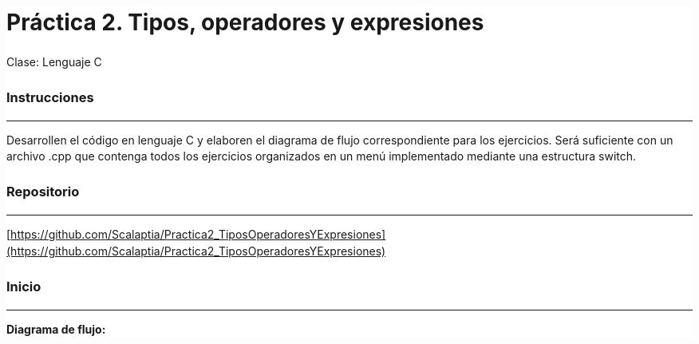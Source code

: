 # Práctica 2. Tipos, operadores y expresiones

Clase: Lenguaje C

### Instrucciones

---

Desarrollen el código en lenguaje C y elaboren el diagrama de flujo
correspondiente para los ejercicios. Será suficiente con un archivo .cpp que contenga todos los ejercicios organizados en un menú implementado mediante una estructura switch.

### Repositorio

---

[https://github.com/Scalaptia/Practica2_TiposOperadoresYExpresiones](https://github.com/Scalaptia/Practica2_TiposOperadoresYExpresiones)

### Inicio

---

**Diagrama de flujo:**
